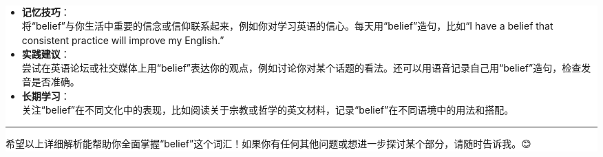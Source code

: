 - **记忆技巧**：  
  将“belief”与你生活中重要的信念或信仰联系起来，例如你对学习英语的信心。每天用“belief”造句，比如“I have a belief that consistent practice will improve my English.”  
- **实践建议**：  
  尝试在英语论坛或社交媒体上用“belief”表达你的观点，例如讨论你对某个话题的看法。还可以用语音记录自己用“belief”造句，检查发音是否准确。  
- **长期学习**：  
  关注“belief”在不同文化中的表现，比如阅读关于宗教或哲学的英文材料，记录“belief”在不同语境中的用法和搭配。

---

希望以上详细解析能帮助你全面掌握“belief”这个词汇！如果你有任何其他问题或想进一步探讨某个部分，请随时告诉我。😊